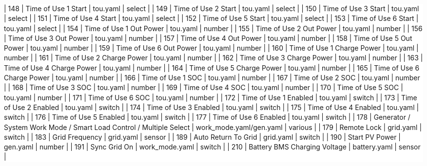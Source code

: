 | 148 | Time of Use 1 Start | tou.yaml | select |
| 149 | Time of Use 2 Start | tou.yaml | select |
| 150 | Time of Use 3 Start | tou.yaml | select |
| 151 | Time of Use 4 Start | tou.yaml | select |
| 152 | Time of Use 5 Start | tou.yaml | select |
| 153 | Time of Use 6 Start | tou.yaml | select |
| 154 | Time of Use 1 Out Power | tou.yaml | number |
| 155 | Time of Use 2 Out Power | tou.yaml | number |
| 156 | Time of Use 3 Out Power | tou.yaml | number |
| 157 | Time of Use 4 Out Power | tou.yaml | number |
| 158 | Time of Use 5 Out Power | tou.yaml | number |
| 159 | Time of Use 6 Out Power | tou.yaml | number |
| 160 | Time of Use 1 Charge Power | tou.yaml | number |
| 161 | Time of Use 2 Charge Power | tou.yaml | number |
| 162 | Time of Use 3 Charge Power | tou.yaml | number |
| 163 | Time of Use 4 Charge Power | tou.yaml | number |
| 164 | Time of Use 5 Charge Power | tou.yaml | number |
| 165 | Time of Use 6 Charge Power | tou.yaml | number |
| 166 | Time of Use 1 SOC | tou.yaml | number |
| 167 | Time of Use 2 SOC | tou.yaml | number |
| 168 | Time of Use 3 SOC | tou.yaml | number |
| 169 | Time of Use 4 SOC | tou.yaml | number |
| 170 | Time of Use 5 SOC | tou.yaml | number |
| 171 | Time of Use 6 SOC | tou.yaml | number |
| 172 | Time of Use 1 Enabled | tou.yaml | switch |
| 173 | Time of Use 2 Enabled | tou.yaml | switch |
| 174 | Time of Use 3 Enabled | tou.yaml | switch |
| 175 | Time of Use 4 Enabled | tou.yaml | switch |
| 176 | Time of Use 5 Enabled | tou.yaml | switch |
| 177 | Time of Use 6 Enabled | tou.yaml | switch |
| 178 | Generator / System Work Mode / Smart Load Control / Multiple Select | work_mode.yaml/gen.yaml | various |
| 179 | Remote Lock | grid.yaml | switch |
| 183 | Grid Frequency | grid.yaml | sensor |
| 189 | Auto Return To Grid | grid.yaml | switch |
| 190 | Start PV Power | gen.yaml | number |
| 191 | Sync Grid On | work_mode.yaml | switch |
| 210 | Battery BMS Charging Voltage | battery.yaml | sensor |